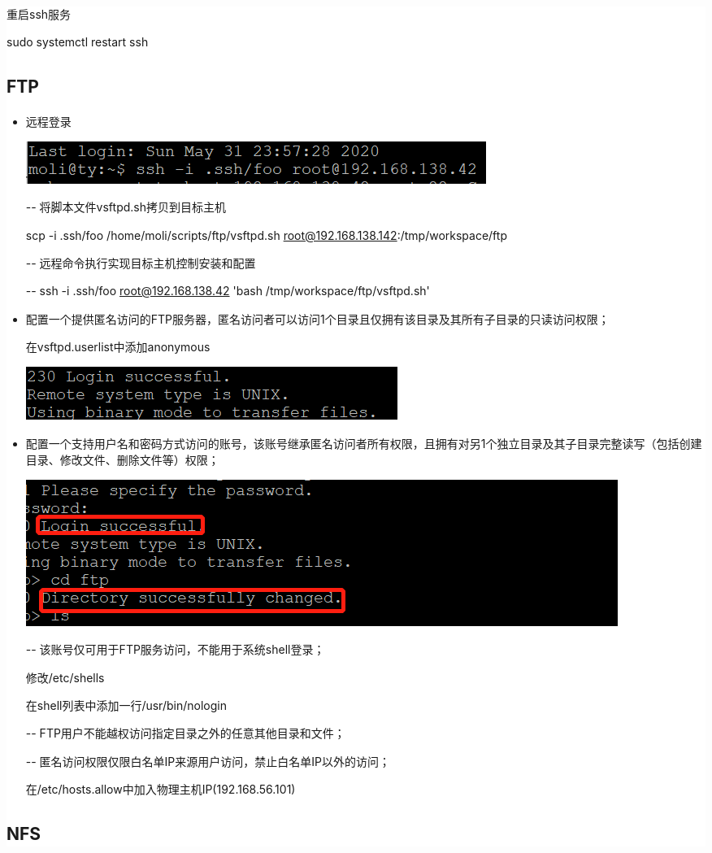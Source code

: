   重启ssh服务

  sudo systemctl restart ssh

## FTP

- 远程登录

  ![远程登录](img_6/远程登录.png)

  -- 将脚本文件vsftpd.sh拷贝到目标主机

  scp -i .ssh/foo /home/moli/scripts/ftp/vsftpd.sh root@192.168.138.142:/tmp/workspace/ftp


  -- 远程命令执行实现目标主机控制安装和配置

  -- ssh -i .ssh/foo root@192.168.138.42 'bash /tmp/workspace/ftp/vsftpd.sh'

- 配置一个提供匿名访问的FTP服务器，匿名访问者可以访问1个目录且仅拥有该目录及其所有子目录的只读访问权限；

  在vsftpd.userlist中添加anonymous

  ![anonymous](img_6/anonymous.png)

 - 配置一个支持用户名和密码方式访问的账号，该账号继承匿名访问者所有权限，且拥有对另1个独立目录及其子目录完整读写（包括创建目录、修改文件、删除文件等）权限；

   ![FTP配置](img_6/FTP配置.png)

   -- 该账号仅可用于FTP服务访问，不能用于系统shell登录；

      修改/etc/shells

      在shell列表中添加一行/usr/bin/nologin

   -- FTP用户不能越权访问指定目录之外的任意其他目录和文件；

   -- 匿名访问权限仅限白名单IP来源用户访问，禁止白名单IP以外的访问；

      在/etc/hosts.allow中加入物理主机IP(192.168.56.101)

## NFS

